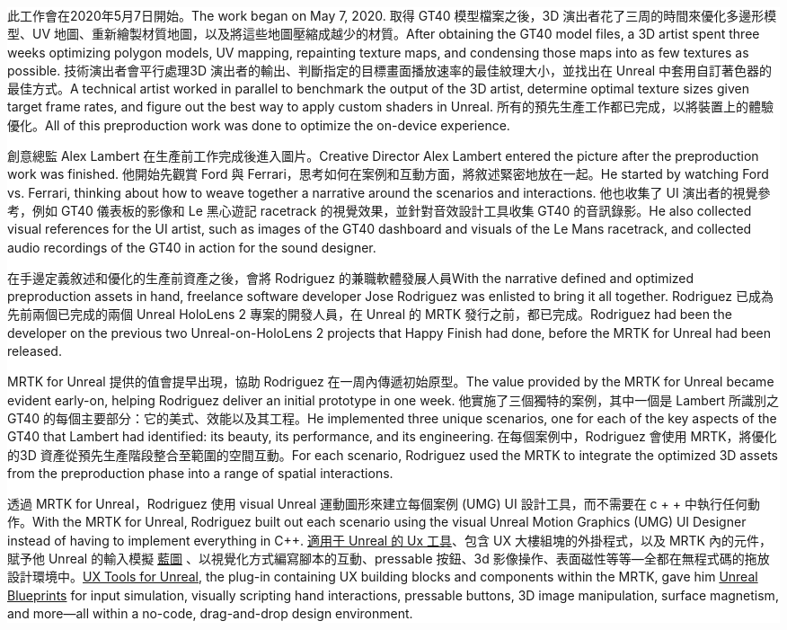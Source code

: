 <span data-ttu-id="c693a-125">此工作會在2020年5月7日開始。</span><span class="sxs-lookup"><span data-stu-id="c693a-125">The work began on May 7, 2020.</span></span> <span data-ttu-id="c693a-126">取得 GT40 模型檔案之後，3D 演出者花了三周的時間來優化多邊形模型、UV 地圖、重新繪製材質地圖，以及將這些地圖壓縮成越少的材質。</span><span class="sxs-lookup"><span data-stu-id="c693a-126">After obtaining the GT40 model files, a 3D artist spent three weeks optimizing polygon models, UV mapping, repainting texture maps, and condensing those maps into as few textures as possible.</span></span> <span data-ttu-id="c693a-127">技術演出者會平行處理3D 演出者的輸出、判斷指定的目標畫面播放速率的最佳紋理大小，並找出在 Unreal 中套用自訂著色器的最佳方式。</span><span class="sxs-lookup"><span data-stu-id="c693a-127">A technical artist worked in parallel to benchmark the output of the 3D artist, determine optimal texture sizes given target frame rates, and figure out the best way to apply custom shaders in Unreal.</span></span> <span data-ttu-id="c693a-128">所有的預先生產工作都已完成，以將裝置上的體驗優化。</span><span class="sxs-lookup"><span data-stu-id="c693a-128">All of this preproduction work was done to optimize the on-device experience.</span></span>

<span data-ttu-id="c693a-129">創意總監 Alex Lambert 在生產前工作完成後進入圖片。</span><span class="sxs-lookup"><span data-stu-id="c693a-129">Creative Director Alex Lambert entered the picture after the preproduction work was finished.</span></span> <span data-ttu-id="c693a-130">他開始先觀賞 Ford 與 Ferrari，思考如何在案例和互動方面，將敘述緊密地放在一起。</span><span class="sxs-lookup"><span data-stu-id="c693a-130">He started by watching Ford vs. Ferrari, thinking about how to weave together a narrative around the scenarios and interactions.</span></span> <span data-ttu-id="c693a-131">他也收集了 UI 演出者的視覺參考，例如 GT40 儀表板的影像和 Le 黑心遊記 racetrack 的視覺效果，並針對音效設計工具收集 GT40 的音訊錄影。</span><span class="sxs-lookup"><span data-stu-id="c693a-131">He also collected visual references for the UI artist, such as images of the GT40 dashboard and visuals of the Le Mans racetrack, and collected audio recordings of the GT40 in action for the sound designer.</span></span>

<span data-ttu-id="c693a-132">在手邊定義敘述和優化的生產前資產之後，會將 Rodriguez 的兼職軟體發展人員</span><span class="sxs-lookup"><span data-stu-id="c693a-132">With the narrative defined and optimized preproduction assets in hand, freelance software developer Jose Rodriguez was enlisted to bring it all together.</span></span> <span data-ttu-id="c693a-133">Rodriguez 已成為先前兩個已完成的兩個 Unreal HoloLens 2 專案的開發人員，在 Unreal 的 MRTK 發行之前，都已完成。</span><span class="sxs-lookup"><span data-stu-id="c693a-133">Rodriguez had been the developer on the previous two Unreal-on-HoloLens 2 projects that Happy Finish had done, before the MRTK for Unreal had been released.</span></span>

<span data-ttu-id="c693a-134">MRTK for Unreal 提供的值會提早出現，協助 Rodriguez 在一周內傳遞初始原型。</span><span class="sxs-lookup"><span data-stu-id="c693a-134">The value provided by the MRTK for Unreal became evident early-on, helping Rodriguez deliver an initial prototype in one week.</span></span> <span data-ttu-id="c693a-135">他實施了三個獨特的案例，其中一個是 Lambert 所識別之 GT40 的每個主要部分：它的美式、效能以及其工程。</span><span class="sxs-lookup"><span data-stu-id="c693a-135">He implemented three unique scenarios, one for each of the key aspects of the GT40 that Lambert had identified: its beauty, its performance, and its engineering.</span></span> <span data-ttu-id="c693a-136">在每個案例中，Rodriguez 會使用 MRTK，將優化的3D 資產從預先生產階段整合至範圍的空間互動。</span><span class="sxs-lookup"><span data-stu-id="c693a-136">For each scenario, Rodriguez used the MRTK to integrate the optimized 3D assets from the preproduction phase into a range of spatial interactions.</span></span> 

<span data-ttu-id="c693a-137">透過 MRTK for Unreal，Rodriguez 使用 visual Unreal 運動圖形來建立每個案例 (UMG) UI 設計工具，而不需要在 c + + 中執行任何動作。</span><span class="sxs-lookup"><span data-stu-id="c693a-137">With the MRTK for Unreal, Rodriguez built out each scenario using the visual Unreal Motion Graphics (UMG) UI Designer instead of having to implement everything in C++.</span></span> <span data-ttu-id="c693a-138">[適用于 Unreal 的 Ux 工具](https://www.unrealengine.com/marketplace/product/mixed-reality-ux-tools)、包含 UX 大樓組塊的外掛程式，以及 MRTK 內的元件，賦予他 Unreal 的輸入模擬 [藍圖](https://docs.unrealengine.com/ProgrammingAndScripting/Blueprints/index.html) 、以視覺化方式編寫腳本的互動、pressable 按鈕、3d 影像操作、表面磁性等等—全都在無程式碼的拖放設計環境中。</span><span class="sxs-lookup"><span data-stu-id="c693a-138">[UX Tools for Unreal](https://www.unrealengine.com/marketplace/product/mixed-reality-ux-tools), the plug-in containing UX building blocks and components within the MRTK, gave him [Unreal Blueprints](https://docs.unrealengine.com/ProgrammingAndScripting/Blueprints/index.html) for input simulation, visually scripting hand interactions, pressable buttons, 3D image manipulation, surface magnetism, and more—all within a no-code, drag-and-drop design environment.</span></span>
